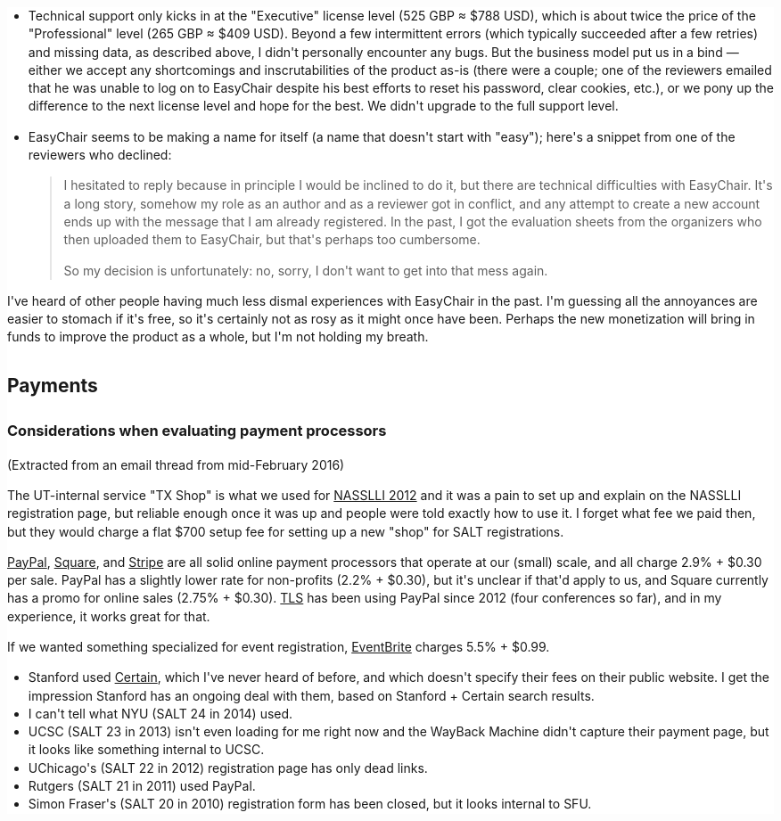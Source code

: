* Technical support only kicks in at the "Executive" license level (525 GBP ≈ $788 USD), which is about twice the price of the "Professional" level (265 GBP ≈ $409 USD). Beyond a few intermittent errors (which typically succeeded after a few retries) and missing data, as described above, I didn't personally encounter any bugs. But the business model put us in a bind — either we accept any shortcomings and inscrutabilities of the product as-is (there were a couple; one of the reviewers emailed that he was unable to log on to EasyChair despite his best efforts to reset his password, clear cookies, etc.), or we pony up the difference to the next license level and hope for the best. We didn't upgrade to the full support level.
* EasyChair seems to be making a name for itself (a name that doesn't start with "easy"); here's a snippet from one of the reviewers who declined:

  > I hesitated to reply because in principle I would be inclined to do it, but there are technical difficulties with EasyChair. It's a long story, somehow my role as an author and as a reviewer got in conflict, and any attempt to create a new account ends up with the message that I am already registered. In the past, I got the evaluation sheets from the organizers who then uploaded them to EasyChair, but that's perhaps too cumbersome.
  >
  > So my decision is unfortunately: no, sorry, I don't want to get into that mess again.

I've heard of other people having much less dismal experiences with EasyChair in the past.
I'm guessing all the annoyances are easier to stomach if it's free, so it's certainly not as rosy as it might once have been.
Perhaps the new monetization will bring in funds to improve the product as a whole, but I'm not holding my breath.


## Payments

### Considerations when evaluating payment processors

(Extracted from an email thread from mid-February 2016)

The UT-internal service "TX Shop" is what we used for [NASSLLI 2012](http://nasslli2012.com/) and it was a pain to set up and explain on the NASSLLI registration page, but reliable enough once it was up and people were told exactly how to use it. I forget what fee we paid then, but they would charge a flat $700 setup fee for setting up a new "shop" for SALT registrations.

[PayPal](https://www.paypal.com/webapps/mpp/merchant-fees), [Square](https://squareup.com/online-store), and [Stripe](https://stripe.com/us/pricing) are all solid online payment processors that operate at our (small) scale, and all charge 2.9% + $0.30 per sale. PayPal has a slightly lower rate for non-profits (2.2% + $0.30), but it's unclear if that'd apply to us, and Square currently has a promo for online sales (2.75% + $0.30). [TLS](http://tls.ling.utexas.edu/) has been using PayPal since 2012 (four conferences so far), and in my experience, it works great for that.

If we wanted something specialized for event registration, [EventBrite](https://www.eventbrite.com/fees/) charges 5.5% + $0.99.

* Stanford used [Certain](https://www.certain.com/event-management/online-registration/), which I've never heard of before, and which doesn't specify their fees on their public website. I get the impression Stanford has an ongoing deal with them, based on Stanford + Certain search results.
* I can't tell what NYU (SALT 24 in 2014) used.
* UCSC (SALT 23 in 2013) isn't even loading for me right now and the WayBack Machine didn't capture their payment page, but it looks like something internal to UCSC.
* UChicago's (SALT 22 in 2012) registration page has only dead links.
* Rutgers (SALT 21 in 2011) used PayPal.
* Simon Fraser's (SALT 20 in 2010) registration form has been closed, but it looks internal to SFU.
